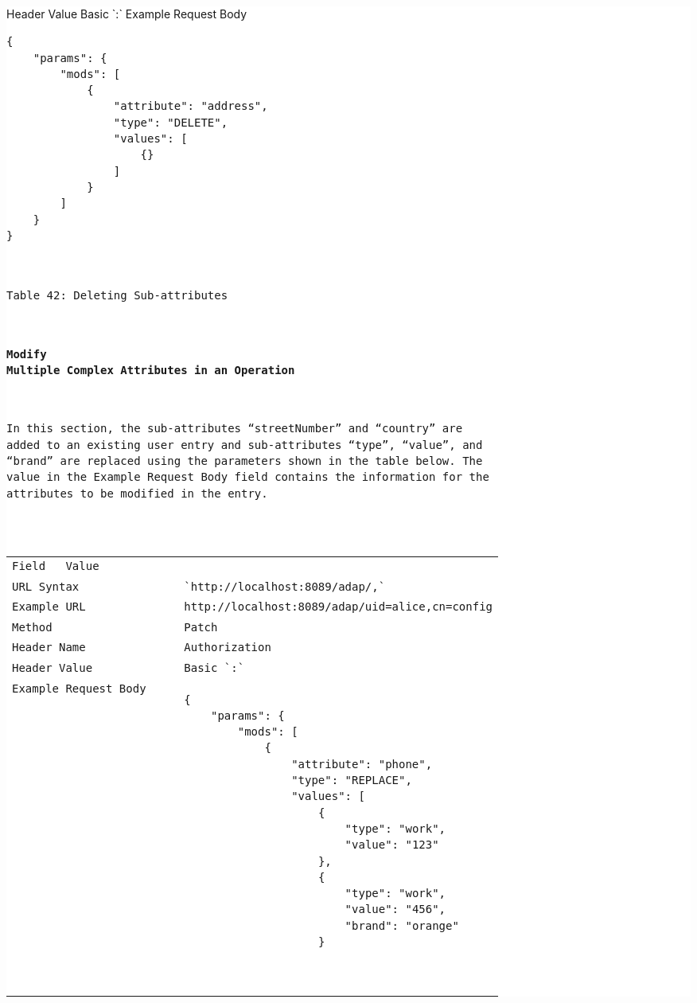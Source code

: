<tr>
<td>Header Value	
<td>Basic `<userDN>:<password>`
<tr>
<td>Example Request Body	
<td><pre>{
    "params": {
        "mods": [
            {
                "attribute": "address",
                "type": "DELETE",
                "values": [
                    {}
                ]
            }
        ]
    }
}
</table>

Table 42: Deleting Sub-attributes

#### Modify Multiple Complex Attributes in an Operation

In this section, the sub-attributes “streetNumber” and “country” are added to an existing user entry and sub-attributes “type”, “value”, and “brand” are replaced using the parameters shown in the table below. The value in the Example Request Body field contains the information for the attributes to be modified in the entry. 

<table>
<tr>
<td>Field	Value
<tr>
<td>URL Syntax	
<td>`http://localhost:8089/adap/<userDN you want to modify>,<baseDN>`
<tr>
<td>Example URL	
<td>http://localhost:8089/adap/uid=alice,cn=config
<tr>
<td>Method	
<td>Patch
<tr>
<td>Header Name	
<td>Authorization
<tr>
<td>Header Value	
<td>Basic `<userDN>:<password>`
<tr>
<td>Example Request Body	
<td><pre>{
    "params": {
        "mods": [
            {
                "attribute": "phone",
                "type": "REPLACE",
                "values": [
                    {
                        "type": "work",
                        "value": "123"
                    },
                    {
                        "type": "work",
                        "value": "456",
                        "brand": "orange"
                    }